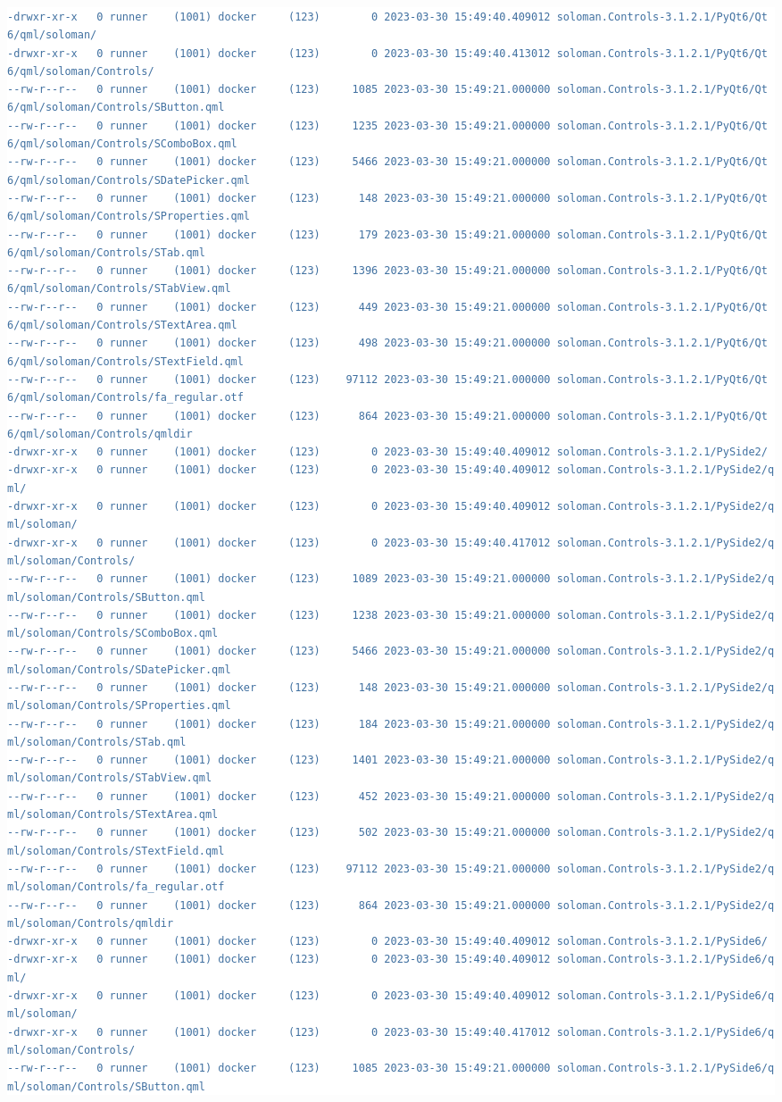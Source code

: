 ```diff
-drwxr-xr-x   0 runner    (1001) docker     (123)        0 2023-03-30 15:49:40.409012 soloman.Controls-3.1.2.1/PyQt6/Qt6/qml/soloman/
-drwxr-xr-x   0 runner    (1001) docker     (123)        0 2023-03-30 15:49:40.413012 soloman.Controls-3.1.2.1/PyQt6/Qt6/qml/soloman/Controls/
--rw-r--r--   0 runner    (1001) docker     (123)     1085 2023-03-30 15:49:21.000000 soloman.Controls-3.1.2.1/PyQt6/Qt6/qml/soloman/Controls/SButton.qml
--rw-r--r--   0 runner    (1001) docker     (123)     1235 2023-03-30 15:49:21.000000 soloman.Controls-3.1.2.1/PyQt6/Qt6/qml/soloman/Controls/SComboBox.qml
--rw-r--r--   0 runner    (1001) docker     (123)     5466 2023-03-30 15:49:21.000000 soloman.Controls-3.1.2.1/PyQt6/Qt6/qml/soloman/Controls/SDatePicker.qml
--rw-r--r--   0 runner    (1001) docker     (123)      148 2023-03-30 15:49:21.000000 soloman.Controls-3.1.2.1/PyQt6/Qt6/qml/soloman/Controls/SProperties.qml
--rw-r--r--   0 runner    (1001) docker     (123)      179 2023-03-30 15:49:21.000000 soloman.Controls-3.1.2.1/PyQt6/Qt6/qml/soloman/Controls/STab.qml
--rw-r--r--   0 runner    (1001) docker     (123)     1396 2023-03-30 15:49:21.000000 soloman.Controls-3.1.2.1/PyQt6/Qt6/qml/soloman/Controls/STabView.qml
--rw-r--r--   0 runner    (1001) docker     (123)      449 2023-03-30 15:49:21.000000 soloman.Controls-3.1.2.1/PyQt6/Qt6/qml/soloman/Controls/STextArea.qml
--rw-r--r--   0 runner    (1001) docker     (123)      498 2023-03-30 15:49:21.000000 soloman.Controls-3.1.2.1/PyQt6/Qt6/qml/soloman/Controls/STextField.qml
--rw-r--r--   0 runner    (1001) docker     (123)    97112 2023-03-30 15:49:21.000000 soloman.Controls-3.1.2.1/PyQt6/Qt6/qml/soloman/Controls/fa_regular.otf
--rw-r--r--   0 runner    (1001) docker     (123)      864 2023-03-30 15:49:21.000000 soloman.Controls-3.1.2.1/PyQt6/Qt6/qml/soloman/Controls/qmldir
-drwxr-xr-x   0 runner    (1001) docker     (123)        0 2023-03-30 15:49:40.409012 soloman.Controls-3.1.2.1/PySide2/
-drwxr-xr-x   0 runner    (1001) docker     (123)        0 2023-03-30 15:49:40.409012 soloman.Controls-3.1.2.1/PySide2/qml/
-drwxr-xr-x   0 runner    (1001) docker     (123)        0 2023-03-30 15:49:40.409012 soloman.Controls-3.1.2.1/PySide2/qml/soloman/
-drwxr-xr-x   0 runner    (1001) docker     (123)        0 2023-03-30 15:49:40.417012 soloman.Controls-3.1.2.1/PySide2/qml/soloman/Controls/
--rw-r--r--   0 runner    (1001) docker     (123)     1089 2023-03-30 15:49:21.000000 soloman.Controls-3.1.2.1/PySide2/qml/soloman/Controls/SButton.qml
--rw-r--r--   0 runner    (1001) docker     (123)     1238 2023-03-30 15:49:21.000000 soloman.Controls-3.1.2.1/PySide2/qml/soloman/Controls/SComboBox.qml
--rw-r--r--   0 runner    (1001) docker     (123)     5466 2023-03-30 15:49:21.000000 soloman.Controls-3.1.2.1/PySide2/qml/soloman/Controls/SDatePicker.qml
--rw-r--r--   0 runner    (1001) docker     (123)      148 2023-03-30 15:49:21.000000 soloman.Controls-3.1.2.1/PySide2/qml/soloman/Controls/SProperties.qml
--rw-r--r--   0 runner    (1001) docker     (123)      184 2023-03-30 15:49:21.000000 soloman.Controls-3.1.2.1/PySide2/qml/soloman/Controls/STab.qml
--rw-r--r--   0 runner    (1001) docker     (123)     1401 2023-03-30 15:49:21.000000 soloman.Controls-3.1.2.1/PySide2/qml/soloman/Controls/STabView.qml
--rw-r--r--   0 runner    (1001) docker     (123)      452 2023-03-30 15:49:21.000000 soloman.Controls-3.1.2.1/PySide2/qml/soloman/Controls/STextArea.qml
--rw-r--r--   0 runner    (1001) docker     (123)      502 2023-03-30 15:49:21.000000 soloman.Controls-3.1.2.1/PySide2/qml/soloman/Controls/STextField.qml
--rw-r--r--   0 runner    (1001) docker     (123)    97112 2023-03-30 15:49:21.000000 soloman.Controls-3.1.2.1/PySide2/qml/soloman/Controls/fa_regular.otf
--rw-r--r--   0 runner    (1001) docker     (123)      864 2023-03-30 15:49:21.000000 soloman.Controls-3.1.2.1/PySide2/qml/soloman/Controls/qmldir
-drwxr-xr-x   0 runner    (1001) docker     (123)        0 2023-03-30 15:49:40.409012 soloman.Controls-3.1.2.1/PySide6/
-drwxr-xr-x   0 runner    (1001) docker     (123)        0 2023-03-30 15:49:40.409012 soloman.Controls-3.1.2.1/PySide6/qml/
-drwxr-xr-x   0 runner    (1001) docker     (123)        0 2023-03-30 15:49:40.409012 soloman.Controls-3.1.2.1/PySide6/qml/soloman/
-drwxr-xr-x   0 runner    (1001) docker     (123)        0 2023-03-30 15:49:40.417012 soloman.Controls-3.1.2.1/PySide6/qml/soloman/Controls/
--rw-r--r--   0 runner    (1001) docker     (123)     1085 2023-03-30 15:49:21.000000 soloman.Controls-3.1.2.1/PySide6/qml/soloman/Controls/SButton.qml
```